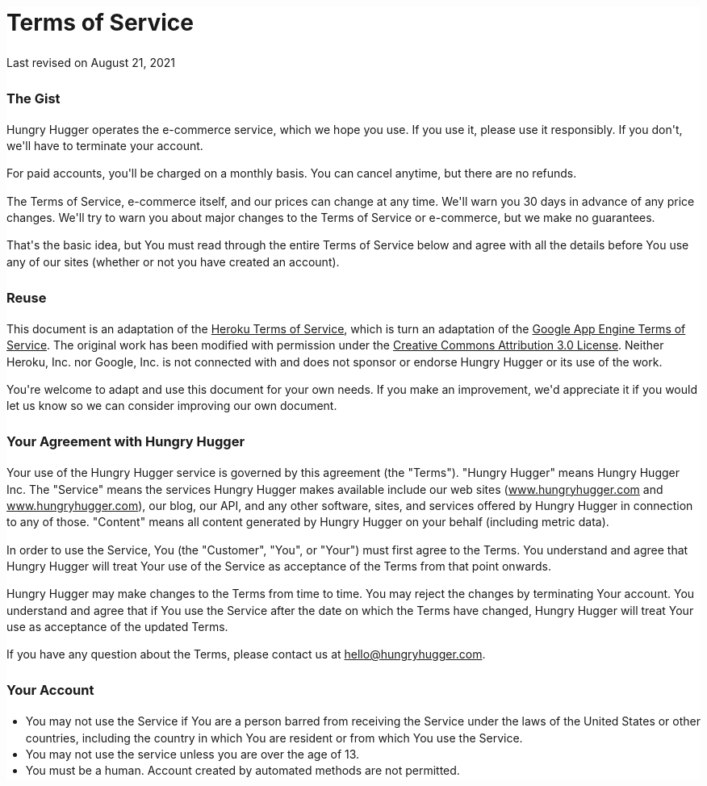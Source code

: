 # Terms of Service

Last revised on August 21, 2021

### The Gist

Hungry Hugger operates the e-commerce service, which we hope you use. If you use it, please use it responsibly. If you don't, we'll have to terminate your account.

For paid accounts, you'll be charged on a monthly basis. You can cancel anytime, but there are no refunds.

The Terms of Service, e-commerce itself, and our prices can change at any time. We'll warn you 30 days in advance of any price changes. We'll try to warn you about major changes to the Terms of Service or e-commerce, but we make no guarantees.

That's the basic idea, but You must read through the entire Terms of Service below and agree with all the details before You use any of our sites (whether or not you have created an account).

### Reuse

This document is an adaptation of the [Heroku Terms of Service](http://legal.heroku.com/tos), which is turn an adaptation of the [Google App Engine Terms of Service](http://code.google.com/appengine/terms.html). The original work has been modified with permission under the [Creative Commons Attribution 3.0 License](http://creativecommons.org/licenses/by/3.0/). Neither Heroku, Inc. nor Google, Inc. is not connected with and does not sponsor or endorse Hungry Hugger or its use of the work.

You're welcome to adapt and use this document for your own needs. If you make an improvement, we'd appreciate it if you would let us know so we can consider improving our own document.

### Your Agreement with Hungry Hugger

Your use of the Hungry Hugger service is governed by this agreement (the "Terms"). "Hungry Hugger" means Hungry Hugger Inc. The "Service" means the services Hungry Hugger makes available include our web sites (www.hungryhugger.com and www.hungryhugger.com), our blog, our API, and any other software, sites, and services offered by Hungry Hugger in connection to any of those. "Content" means all content generated by Hungry Hugger on your behalf (including metric data).

In order to use the Service, You (the "Customer", "You", or "Your") must first agree to the Terms. You understand and agree that Hungry Hugger will treat Your use of the Service as acceptance of the Terms from that point onwards.

Hungry Hugger may make changes to the Terms from time to time. You may reject the changes by terminating Your account. You understand and agree that if You use the Service after the date on which the Terms have changed, Hungry Hugger will treat Your use as acceptance of the updated Terms.

If you have any question about the Terms, please contact us at hello@hungryhugger.com.

### Your Account

-   You may not use the Service if You are a person barred from receiving the Service under the laws of the United States or other countries, including the country in which You are resident or from which You use the Service.
-   You may not use the service unless you are over the age of 13.
-   You must be a human. Account created by automated methods are not permitted.

